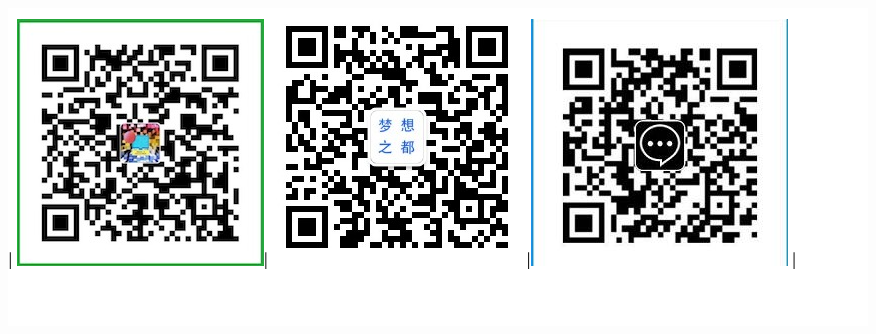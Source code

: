 | ![微信](https://raw.githubusercontent.com/HealerJean/HealerJean.github.io/master/assets/img/tctip/weixin.jpg)|![微信公众号](https://raw.githubusercontent.com/HealerJean/HealerJean.github.io/master/assets/img/my/qrcode_for_gh_a23c07a2da9e_258.jpg)|![支付宝](https://raw.githubusercontent.com/HealerJean/HealerJean.github.io/master/assets/img/tctip/alpay.jpg) |



<link rel="stylesheet" href="https://unpkg.com/gitalk/dist/gitalk.css">

<script src="https://unpkg.com/gitalk@latest/dist/gitalk.min.js"></script> 
<div id="gitalk-container"></div>    
 <script type="text/javascript">
    var gitalk = new Gitalk({
		clientID: `1d164cd85549874d0e3a`,
		clientSecret: `527c3d223d1e6608953e835b547061037d140355`,
		repo: `HealerJean.github.io`,
		owner: 'HealerJean',
		admin: ['HealerJean'],
		id: 'AAAAAAAAAAAAAAA',
    });
    gitalk.render('gitalk-container');
</script> 
